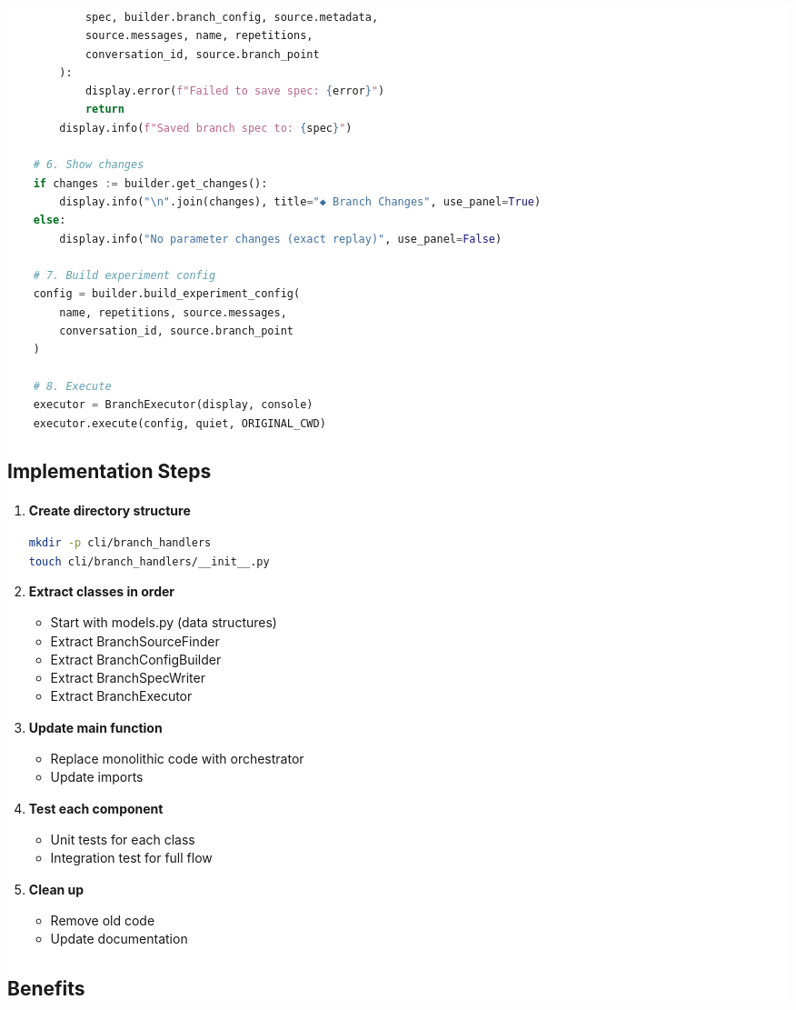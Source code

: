 ```python
            spec, builder.branch_config, source.metadata,
            source.messages, name, repetitions,
            conversation_id, source.branch_point
        ):
            display.error(f"Failed to save spec: {error}")
            return
        display.info(f"Saved branch spec to: {spec}")
    
    # 6. Show changes
    if changes := builder.get_changes():
        display.info("\n".join(changes), title="◆ Branch Changes", use_panel=True)
    else:
        display.info("No parameter changes (exact replay)", use_panel=False)
    
    # 7. Build experiment config
    config = builder.build_experiment_config(
        name, repetitions, source.messages,
        conversation_id, source.branch_point
    )
    
    # 8. Execute
    executor = BranchExecutor(display, console)
    executor.execute(config, quiet, ORIGINAL_CWD)
```

## Implementation Steps

1. **Create directory structure**
   ```bash
   mkdir -p cli/branch_handlers
   touch cli/branch_handlers/__init__.py
   ```

2. **Extract classes in order**
   - Start with models.py (data structures)
   - Extract BranchSourceFinder
   - Extract BranchConfigBuilder
   - Extract BranchSpecWriter
   - Extract BranchExecutor

3. **Update main function**
   - Replace monolithic code with orchestrator
   - Update imports

4. **Test each component**
   - Unit tests for each class
   - Integration test for full flow

5. **Clean up**
   - Remove old code
   - Update documentation

## Benefits
